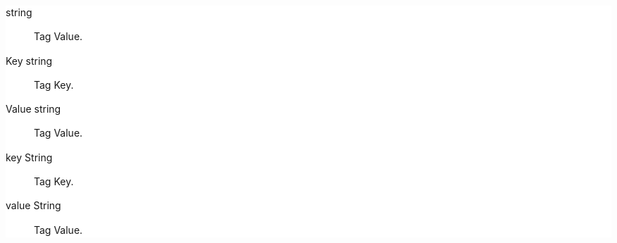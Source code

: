 </span>
        <span class="property-indicator"></span>
        <span class="property-type">string</span>
    </dt>
    <dd><p>Tag Value.</p>
</dd></dl>
</pulumi-choosable>
</div>

<div>
<pulumi-choosable type="language" values="go">
<dl class="resources-properties"><dt class="property-required"
            title="Required">
        <span id="key_go">
<a data-swiftype-name="resource-property" data-swiftype-type="text" href="#key_go" style="color: inherit; text-decoration: inherit;">Key</a>
</span>
        <span class="property-indicator"></span>
        <span class="property-type">string</span>
    </dt>
    <dd><p>Tag Key.</p>
</dd><dt class="property-required"
            title="Required">
        <span id="value_go">
<a data-swiftype-name="resource-property" data-swiftype-type="text" href="#value_go" style="color: inherit; text-decoration: inherit;">Value</a>
</span>
        <span class="property-indicator"></span>
        <span class="property-type">string</span>
    </dt>
    <dd><p>Tag Value.</p>
</dd></dl>
</pulumi-choosable>
</div>

<div>
<pulumi-choosable type="language" values="java">
<dl class="resources-properties"><dt class="property-required"
            title="Required">
        <span id="key_java">
<a data-swiftype-name="resource-property" data-swiftype-type="text" href="#key_java" style="color: inherit; text-decoration: inherit;">key</a>
</span>
        <span class="property-indicator"></span>
        <span class="property-type">String</span>
    </dt>
    <dd><p>Tag Key.</p>
</dd><dt class="property-required"
            title="Required">
        <span id="value_java">
<a data-swiftype-name="resource-property" data-swiftype-type="text" href="#value_java" style="color: inherit; text-decoration: inherit;">value</a>
</span>
        <span class="property-indicator"></span>
        <span class="property-type">String</span>
    </dt>
    <dd><p>Tag Value.</p>
</dd></dl>
</pulumi-choosable>
</div>
